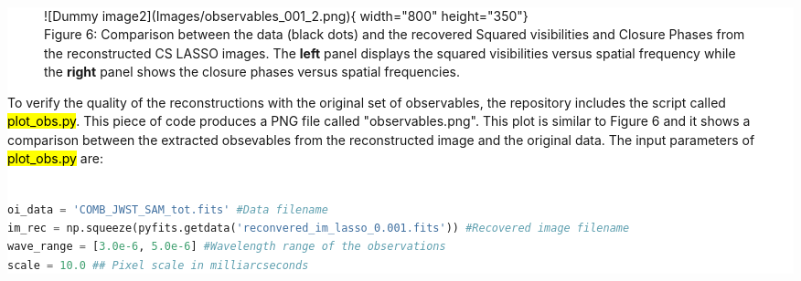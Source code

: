 </figure>

<figure markdown> 
  ![Dummy image2](Images/observables_001_2.png){ width="800" height="350"}
  <figcaption>Figure 6:  Comparison between the data (black dots) and the recovered Squared visibilities and Closure Phases from the reconstructed CS LASSO images. The <strong>left</strong> panel displays the squared visibilities versus spatial frequency while the <strong>right</strong> panel shows the closure phases versus spatial frequencies. </figcaption>
</figure>


To verify the quality of the reconstructions with the original set of observables, the repository includes the script called <mark>plot_obs.py</mark>. This piece of code produces a PNG file called "observables.png". This plot is similar to Figure 6 and it shows a comparison between the extracted obsevables from the reconstructed image and the original data. The input parameters of <mark>plot_obs.py</mark> are:


``` py

oi_data = 'COMB_JWST_SAM_tot.fits' #Data filename
im_rec = np.squeeze(pyfits.getdata('reconvered_im_lasso_0.001.fits')) #Recovered image filename
wave_range = [3.0e-6, 5.0e-6] #Wavelength range of the observations
scale = 10.0 ## Pixel scale in milliarcseconds
```

<p align="justify">